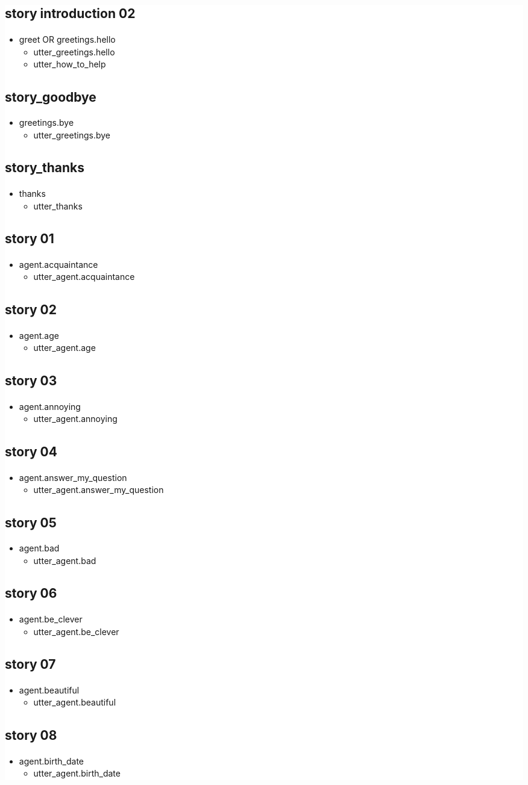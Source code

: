 ## story introduction 02
* greet OR greetings.hello
    - utter_greetings.hello
    - utter_how_to_help

## story_goodbye
* greetings.bye
    - utter_greetings.bye

## story_thanks
* thanks
    - utter_thanks

## story 01
* agent.acquaintance
    - utter_agent.acquaintance

## story 02
* agent.age
    - utter_agent.age

## story 03
* agent.annoying
    - utter_agent.annoying

## story 04
* agent.answer_my_question
    - utter_agent.answer_my_question

## story 05
* agent.bad
    - utter_agent.bad

## story 06
* agent.be_clever
    - utter_agent.be_clever

## story 07
* agent.beautiful
    - utter_agent.beautiful

## story 08
* agent.birth_date
    - utter_agent.birth_date

